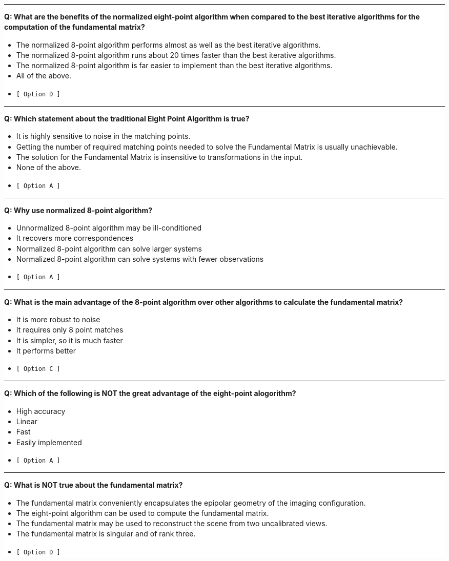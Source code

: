 
---

**Q: What are the benefits of the normalized eight-point algorithm when compared to the best iterative algorithms for the computation of the fundamental matrix?**
- The normalized 8-point algorithm performs almost as well as the best iterative algorithms.
- The normalized 8-point algorithm runs about 20 times faster than the best iterative algorithms.
- The normalized 8-point algorithm is far easier to implement than the best iterative algorithms.
- All of the above.
* `[ Option D ]`


---

**Q: Which statement about the traditional Eight Point Algorithm is true?**
- It is highly sensitive to noise in the matching points.
- Getting the number of required matching points needed to solve the Fundamental Matrix is usually unachievable.
- The solution for the Fundamental Matrix is insensitive to transformations in the input.
- None of the above.
* `[ Option A ]`


---

**Q: Why use normalized 8-point algorithm?**
- Unnormalized 8-point algorithm may be ill-conditioned
- It recovers more correspondences
- Normalized 8-point algorithm can solve larger systems 
- Normalized 8-point algorithm can solve systems with fewer observations
* `[ Option A ]`


---

**Q: What is the main advantage of the 8-point algorithm over other algorithms to calculate the fundamental matrix?**
- It is more robust to noise
- It requires only 8 point matches
- It is simpler, so it is much faster
- It performs better
* `[ Option C ]`


---

**Q: Which of the following is NOT the great advantage of the eight-point alogorithm?**
- High accuracy
- Linear
- Fast
- Easily implemented
* `[ Option A ]`


---

**Q: What is NOT true about the fundamental matrix?**
- The fundamental matrix conveniently encapsulates the epipolar geometry of the imaging configuration.
- The eight-point algorithm can be used to compute the fundamental matrix.
- The fundamental matrix may be used to reconstruct the scene from two uncalibrated views.
- The fundamental matrix is singular and of rank three.
* `[ Option D ]`
